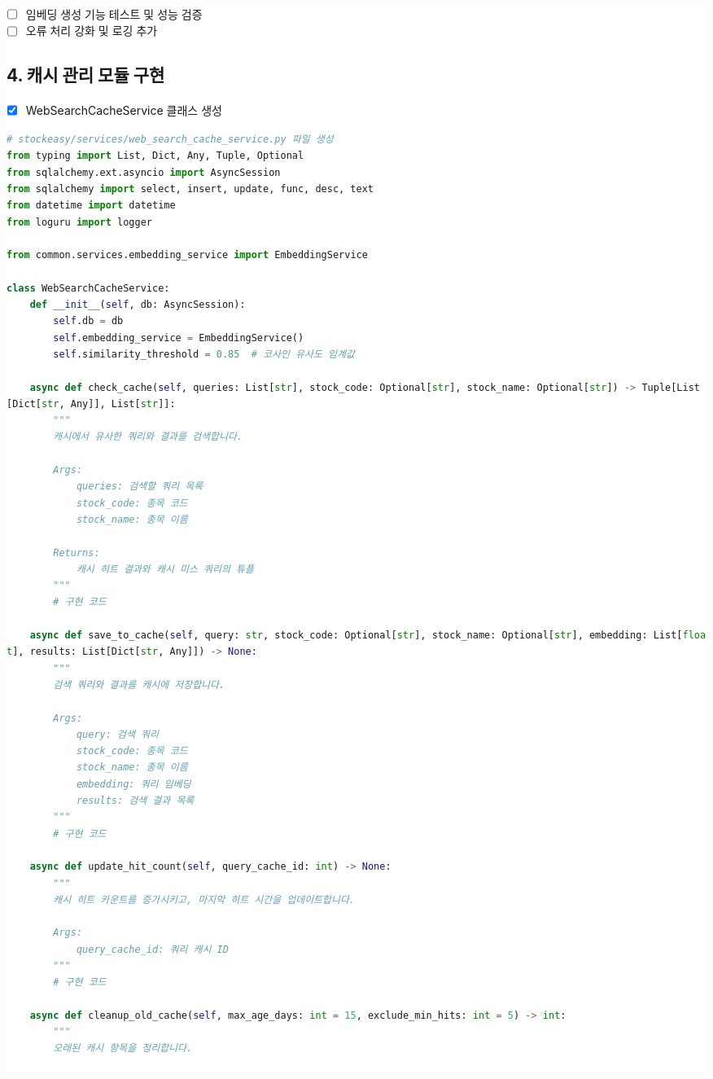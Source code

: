 - [ ] 임베딩 생성 기능 테스트 및 성능 검증
- [ ] 오류 처리 강화 및 로깅 추가

## 4. 캐시 관리 모듈 구현

- [X] WebSearchCacheService 클래스 생성
```python
# stockeasy/services/web_search_cache_service.py 파일 생성
from typing import List, Dict, Any, Tuple, Optional
from sqlalchemy.ext.asyncio import AsyncSession
from sqlalchemy import select, insert, update, func, desc, text
from datetime import datetime
from loguru import logger

from common.services.embedding_service import EmbeddingService

class WebSearchCacheService:
    def __init__(self, db: AsyncSession):
        self.db = db
        self.embedding_service = EmbeddingService()
        self.similarity_threshold = 0.85  # 코사인 유사도 임계값
        
    async def check_cache(self, queries: List[str], stock_code: Optional[str], stock_name: Optional[str]) -> Tuple[List[Dict[str, Any]], List[str]]:
        """
        캐시에서 유사한 쿼리와 결과를 검색합니다.
        
        Args:
            queries: 검색할 쿼리 목록
            stock_code: 종목 코드
            stock_name: 종목 이름
            
        Returns:
            캐시 히트 결과와 캐시 미스 쿼리의 튜플
        """
        # 구현 코드
        
    async def save_to_cache(self, query: str, stock_code: Optional[str], stock_name: Optional[str], embedding: List[float], results: List[Dict[str, Any]]) -> None:
        """
        검색 쿼리와 결과를 캐시에 저장합니다.
        
        Args:
            query: 검색 쿼리
            stock_code: 종목 코드
            stock_name: 종목 이름
            embedding: 쿼리 임베딩
            results: 검색 결과 목록
        """
        # 구현 코드
        
    async def update_hit_count(self, query_cache_id: int) -> None:
        """
        캐시 히트 카운트를 증가시키고, 마지막 히트 시간을 업데이트합니다.
        
        Args:
            query_cache_id: 쿼리 캐시 ID
        """
        # 구현 코드
        
    async def cleanup_old_cache(self, max_age_days: int = 15, exclude_min_hits: int = 5) -> int:
        """
        오래된 캐시 항목을 정리합니다.
        
```